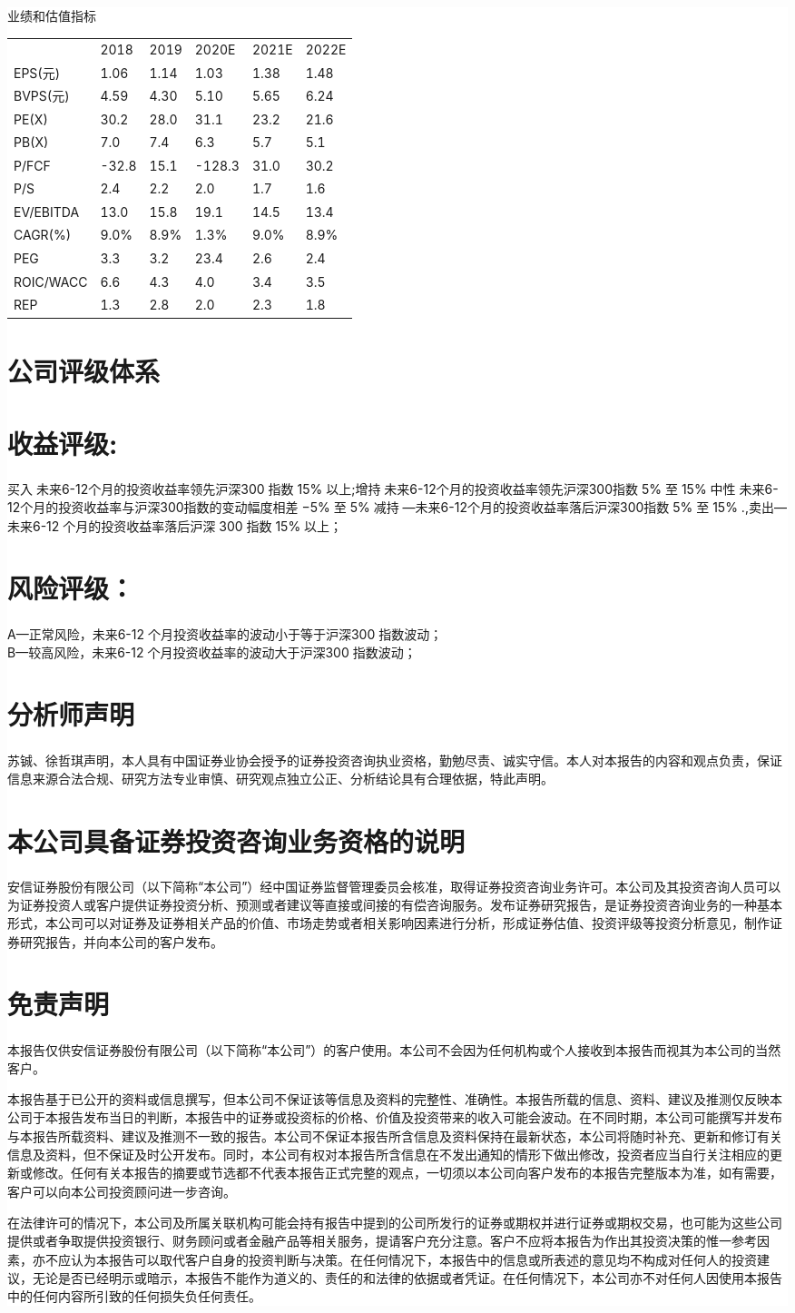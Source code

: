 业绩和估值指标  

<table><tr><td></td><td>2018</td><td>2019</td><td>2020E</td><td>2021E</td><td>2022E</td></tr><tr><td>EPS(元)</td><td>1.06</td><td>1.14</td><td>1.03</td><td>1.38</td><td>1.48</td></tr><tr><td>BVPS(元)</td><td>4.59</td><td>4.30</td><td>5.10</td><td>5.65</td><td>6.24</td></tr><tr><td>PE(X)</td><td>30.2</td><td>28.0</td><td>31.1</td><td>23.2</td><td>21.6</td></tr><tr><td>PB(X)</td><td>7.0</td><td>7.4</td><td>6.3</td><td>5.7</td><td>5.1</td></tr><tr><td>P/FCF</td><td>-32.8</td><td>15.1</td><td>-128.3</td><td>31.0</td><td>30.2</td></tr><tr><td>P/S</td><td>2.4</td><td>2.2</td><td>2.0</td><td>1.7</td><td>1.6</td></tr><tr><td>EV/EBITDA</td><td>13.0</td><td>15.8</td><td>19.1</td><td>14.5</td><td>13.4</td></tr><tr><td>CAGR(%)</td><td>9.0%</td><td>8.9%</td><td>1.3%</td><td>9.0%</td><td>8.9%</td></tr><tr><td>PEG</td><td>3.3</td><td>3.2</td><td>23.4</td><td>2.6</td><td>2.4</td></tr><tr><td>ROIC/WACC</td><td>6.6</td><td>4.3</td><td>4.0</td><td>3.4</td><td>3.5</td></tr><tr><td>REP</td><td>1.3</td><td>2.8</td><td>2.0</td><td>2.3</td><td>1.8</td></tr></table>

# 公司评级体系

# 收益评级:

买入 未来6-12个月的投资收益率领先沪深300 指数 $1 5 \%$ 以上;增持 未来6-12个月的投资收益率领先沪深300指数 $5 \%$ 至 $1 5 \%$ 中性 未来6-12个月的投资收益率与沪深300指数的变动幅度相差 $- 5 \%$ 至 $5 \%$ 减持 —未来6-12个月的投资收益率落后沪深300指数 $5 \%$ 至 $1 5 \%$ .,卖出—未来6-12 个月的投资收益率落后沪深 300 指数 $1 5 \%$ 以上；

# 风险评级：

A—正常风险，未来6-12 个月投资收益率的波动小于等于沪深300 指数波动；  
B—较高风险，未来6-12 个月投资收益率的波动大于沪深300 指数波动；

# 分析师声明

苏铖、徐哲琪声明，本人具有中国证券业协会授予的证券投资咨询执业资格，勤勉尽责、诚实守信。本人对本报告的内容和观点负责，保证信息来源合法合规、研究方法专业审慎、研究观点独立公正、分析结论具有合理依据，特此声明。

# 本公司具备证券投资咨询业务资格的说明

安信证券股份有限公司（以下简称“本公司”）经中国证券监督管理委员会核准，取得证券投资咨询业务许可。本公司及其投资咨询人员可以为证券投资人或客户提供证券投资分析、预测或者建议等直接或间接的有偿咨询服务。发布证券研究报告，是证券投资咨询业务的一种基本形式，本公司可以对证券及证券相关产品的价值、市场走势或者相关影响因素进行分析，形成证券估值、投资评级等投资分析意见，制作证券研究报告，并向本公司的客户发布。

# 免责声明

本报告仅供安信证券股份有限公司（以下简称“本公司”）的客户使用。本公司不会因为任何机构或个人接收到本报告而视其为本公司的当然客户。

本报告基于已公开的资料或信息撰写，但本公司不保证该等信息及资料的完整性、准确性。本报告所载的信息、资料、建议及推测仅反映本公司于本报告发布当日的判断，本报告中的证券或投资标的价格、价值及投资带来的收入可能会波动。在不同时期，本公司可能撰写并发布与本报告所载资料、建议及推测不一致的报告。本公司不保证本报告所含信息及资料保持在最新状态，本公司将随时补充、更新和修订有关信息及资料，但不保证及时公开发布。同时，本公司有权对本报告所含信息在不发出通知的情形下做出修改，投资者应当自行关注相应的更新或修改。任何有关本报告的摘要或节选都不代表本报告正式完整的观点，一切须以本公司向客户发布的本报告完整版本为准，如有需要，客户可以向本公司投资顾问进一步咨询。

在法律许可的情况下，本公司及所属关联机构可能会持有报告中提到的公司所发行的证券或期权并进行证券或期权交易，也可能为这些公司提供或者争取提供投资银行、财务顾问或者金融产品等相关服务，提请客户充分注意。客户不应将本报告为作出其投资决策的惟一参考因素，亦不应认为本报告可以取代客户自身的投资判断与决策。在任何情况下，本报告中的信息或所表述的意见均不构成对任何人的投资建议，无论是否已经明示或暗示，本报告不能作为道义的、责任的和法律的依据或者凭证。在任何情况下，本公司亦不对任何人因使用本报告中的任何内容所引致的任何损失负任何责任。

